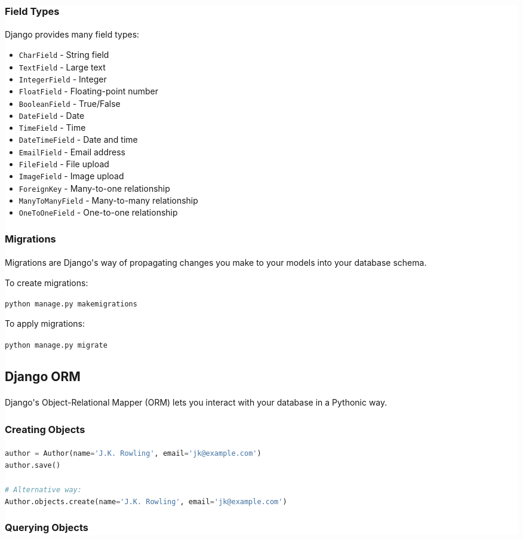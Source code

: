 ### Field Types

Django provides many field types:

- `CharField` - String field
- `TextField` - Large text
- `IntegerField` - Integer
- `FloatField` - Floating-point number
- `BooleanField` - True/False
- `DateField` - Date
- `TimeField` - Time
- `DateTimeField` - Date and time
- `EmailField` - Email address
- `FileField` - File upload
- `ImageField` - Image upload
- `ForeignKey` - Many-to-one relationship
- `ManyToManyField` - Many-to-many relationship
- `OneToOneField` - One-to-one relationship

### Migrations

Migrations are Django's way of propagating changes you make to your models into your database schema.

To create migrations:

```bash
python manage.py makemigrations

```

To apply migrations:

```bash
python manage.py migrate

```

## Django ORM

Django's Object-Relational Mapper (ORM) lets you interact with your database in a Pythonic way.

### Creating Objects

```python
author = Author(name='J.K. Rowling', email='jk@example.com')
author.save()

# Alternative way:
Author.objects.create(name='J.K. Rowling', email='jk@example.com')

```

### Querying Objects
